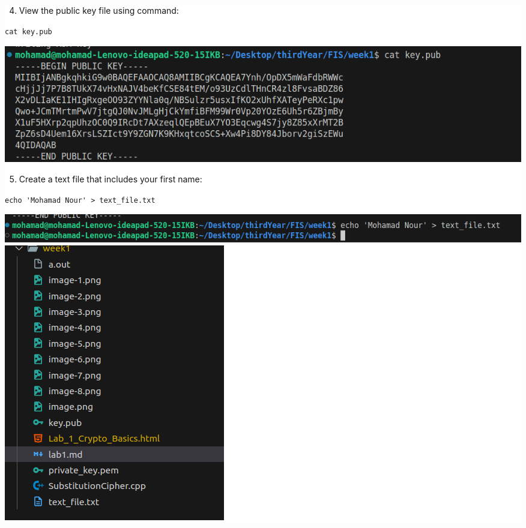 4. View the public key file using command:
```command
cat key.pub
```
![alt text](image-7.png)


5. Create a text file that includes your first name:
```command
echo 'Mohamad Nour' > text_file.txt
```
![alt text](image-8.png)
![alt text](image-9.png)